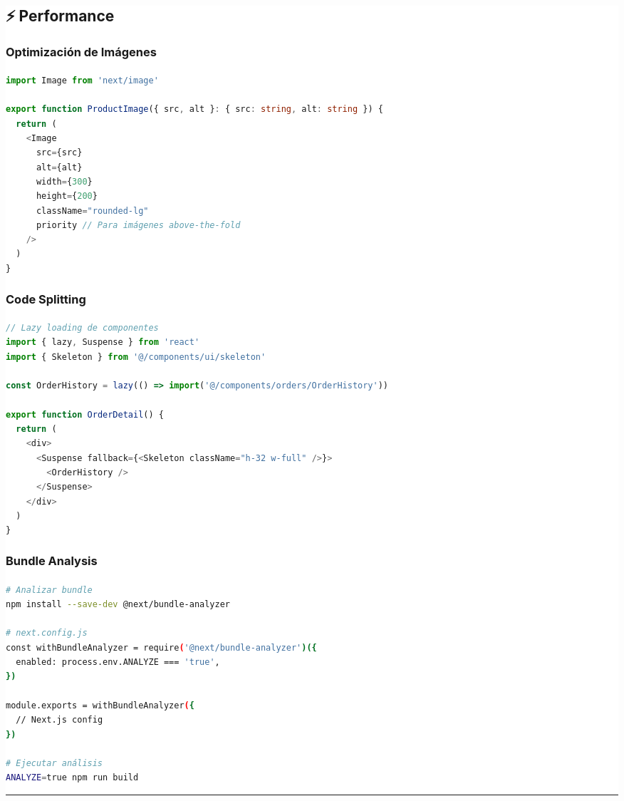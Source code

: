 
## ⚡ Performance

### Optimización de Imágenes

```typescript
import Image from 'next/image'

export function ProductImage({ src, alt }: { src: string, alt: string }) {
  return (
    <Image
      src={src}
      alt={alt}
      width={300}
      height={200}
      className="rounded-lg"
      priority // Para imágenes above-the-fold
    />
  )
}
```

### Code Splitting

```typescript
// Lazy loading de componentes
import { lazy, Suspense } from 'react'
import { Skeleton } from '@/components/ui/skeleton'

const OrderHistory = lazy(() => import('@/components/orders/OrderHistory'))

export function OrderDetail() {
  return (
    <div>
      <Suspense fallback={<Skeleton className="h-32 w-full" />}>
        <OrderHistory />
      </Suspense>
    </div>
  )
}
```

### Bundle Analysis

```bash
# Analizar bundle
npm install --save-dev @next/bundle-analyzer

# next.config.js
const withBundleAnalyzer = require('@next/bundle-analyzer')({
  enabled: process.env.ANALYZE === 'true',
})

module.exports = withBundleAnalyzer({
  // Next.js config
})

# Ejecutar análisis
ANALYZE=true npm run build
```

---